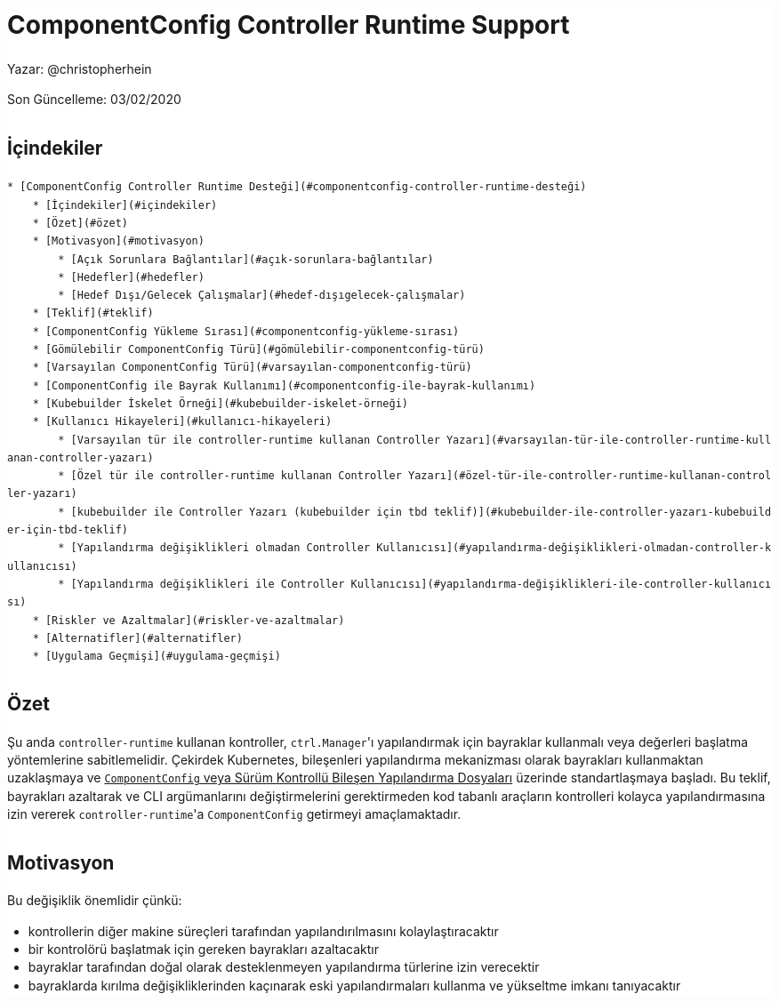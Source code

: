 # ComponentConfig Controller Runtime Support
Yazar: @christopherhein

Son Güncelleme: 03/02/2020

## İçindekiler


	* [ComponentConfig Controller Runtime Desteği](#componentconfig-controller-runtime-desteği)
		* [İçindekiler](#içindekiler)
		* [Özet](#özet)
		* [Motivasyon](#motivasyon)
			* [Açık Sorunlara Bağlantılar](#açık-sorunlara-bağlantılar)
			* [Hedefler](#hedefler)
			* [Hedef Dışı/Gelecek Çalışmalar](#hedef-dışıgelecek-çalışmalar)
		* [Teklif](#teklif)
		* [ComponentConfig Yükleme Sırası](#componentconfig-yükleme-sırası)
		* [Gömülebilir ComponentConfig Türü](#gömülebilir-componentconfig-türü)
		* [Varsayılan ComponentConfig Türü](#varsayılan-componentconfig-türü)
		* [ComponentConfig ile Bayrak Kullanımı](#componentconfig-ile-bayrak-kullanımı)
		* [Kubebuilder İskelet Örneği](#kubebuilder-iskelet-örneği)
		* [Kullanıcı Hikayeleri](#kullanıcı-hikayeleri)
			* [Varsayılan tür ile controller-runtime kullanan Controller Yazarı](#varsayılan-tür-ile-controller-runtime-kullanan-controller-yazarı)
			* [Özel tür ile controller-runtime kullanan Controller Yazarı](#özel-tür-ile-controller-runtime-kullanan-controller-yazarı)
			* [kubebuilder ile Controller Yazarı (kubebuilder için tbd teklif)](#kubebuilder-ile-controller-yazarı-kubebuilder-için-tbd-teklif)
			* [Yapılandırma değişiklikleri olmadan Controller Kullanıcısı](#yapılandırma-değişiklikleri-olmadan-controller-kullanıcısı)
			* [Yapılandırma değişiklikleri ile Controller Kullanıcısı](#yapılandırma-değişiklikleri-ile-controller-kullanıcısı)
		* [Riskler ve Azaltmalar](#riskler-ve-azaltmalar)
		* [Alternatifler](#alternatifler)
		* [Uygulama Geçmişi](#uygulama-geçmişi)



## Özet

Şu anda `controller-runtime` kullanan kontroller, `ctrl.Manager`'ı yapılandırmak için bayraklar kullanmalı veya değerleri başlatma yöntemlerine sabitlemelidir. Çekirdek Kubernetes, bileşenleri yapılandırma mekanizması olarak bayrakları kullanmaktan uzaklaşmaya ve [`ComponentConfig` veya Sürüm Kontrollü Bileşen Yapılandırma Dosyaları](https://docs.google.com/document/d/1FdaEJUEh091qf5B98HM6_8MS764iXrxxigNIdwHYW9c/edit) üzerinde standartlaşmaya başladı. Bu teklif, bayrakları azaltarak ve CLI argümanlarını değiştirmelerini gerektirmeden kod tabanlı araçların kontrolleri kolayca yapılandırmasına izin vererek `controller-runtime`'a `ComponentConfig` getirmeyi amaçlamaktadır.

## Motivasyon

Bu değişiklik önemlidir çünkü:
- kontrollerin diğer makine süreçleri tarafından yapılandırılmasını kolaylaştıracaktır
- bir kontrolörü başlatmak için gereken bayrakları azaltacaktır
- bayraklar tarafından doğal olarak desteklenmeyen yapılandırma türlerine izin verecektir
- bayraklarda kırılma değişikliklerinden kaçınarak eski yapılandırmaları kullanma ve yükseltme imkanı tanıyacaktır
